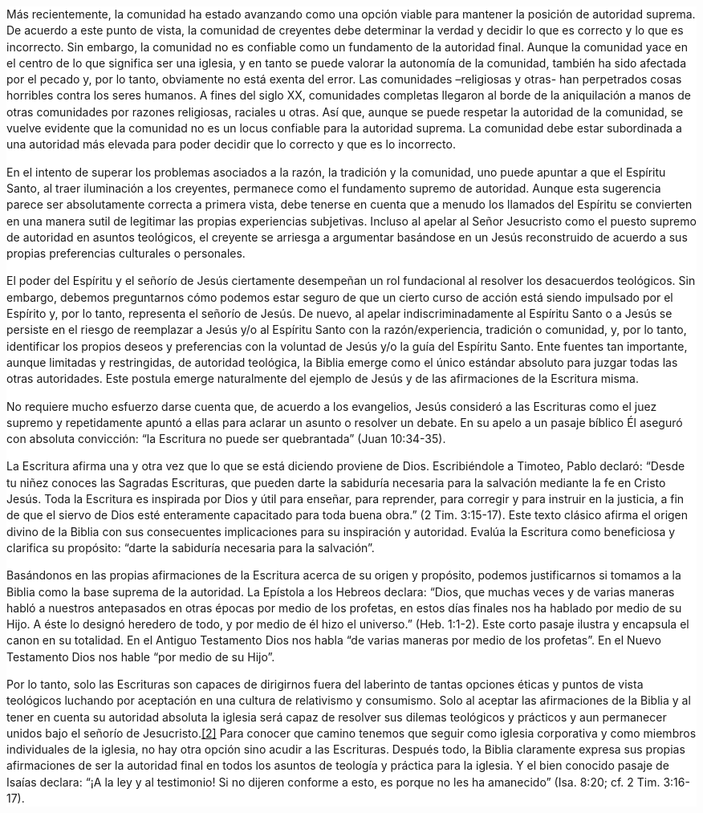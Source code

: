  Más recientemente, la comunidad ha estado avanzando como una opción viable para mantener la posición de autoridad suprema. De acuerdo a este punto de vista, la comunidad de creyentes debe determinar la verdad y decidir lo que es correcto y lo que es incorrecto. Sin embargo, la comunidad no es confiable como un fundamento de la autoridad final. Aunque la comunidad yace en el centro de lo que significa ser una iglesia, y en tanto se puede valorar la autonomía de la comunidad, también ha sido afectada por el pecado y, por lo tanto, obviamente no está exenta del error. Las comunidades –religiosas y otras- han perpetrados cosas horribles contra los seres humanos. A fines del siglo XX, comunidades completas llegaron al borde de la aniquilación a manos de otras comunidades por razones religiosas, raciales u otras. Así que, aunque se puede respetar la autoridad de la comunidad, se vuelve evidente que la comunidad no es un locus confiable para la autoridad suprema. La comunidad debe estar subordinada a una autoridad más elevada para poder decidir que lo correcto y que es lo incorrecto.

 En el intento de superar los problemas asociados a la razón, la tradición y la comunidad, uno puede apuntar a que el Espíritu Santo, al traer iluminación a los creyentes, permanece como el fundamento supremo de autoridad. Aunque esta sugerencia parece ser absolutamente correcta a primera vista, debe tenerse en cuenta que a menudo los llamados del Espíritu se convierten en una manera sutil de legitimar las propias experiencias subjetivas. Incluso al apelar al Señor Jesucristo como el puesto supremo de autoridad en asuntos teológicos, el creyente se arriesga a argumentar basándose en un Jesús reconstruido de acuerdo a sus propias preferencias culturales o personales.

 El poder del Espíritu y el señorío de Jesús ciertamente desempeñan un rol fundacional al resolver los desacuerdos teológicos. Sin embargo, debemos preguntarnos cómo podemos estar seguro de que un cierto curso de acción está siendo impulsado por el Espírito y, por lo tanto, representa el señorío de Jesús. De nuevo, al apelar indiscriminadamente al Espíritu Santo o a Jesús se persiste en el riesgo de reemplazar a Jesús y/o al Espíritu Santo con la razón/experiencia, tradición o comunidad, y, por lo tanto, identificar los propios deseos y preferencias con la voluntad de Jesús y/o la guía del Espíritu Santo. Ente fuentes tan importante, aunque limitadas y restringidas, de autoridad teológica, la Biblia emerge como el único estándar absoluto para juzgar todas las otras autoridades. Este postula emerge naturalmente del ejemplo de Jesús y de las afirmaciones de la Escritura misma.

 No requiere mucho esfuerzo darse cuenta que, de acuerdo a los evangelios, Jesús consideró a las Escrituras como el juez supremo y repetidamente apuntó a ellas para aclarar un asunto o resolver un debate. En su apelo a un pasaje bíblico Él aseguró con absoluta convicción: “la Escritura no puede ser quebrantada” (Juan 10:34-35).

 La Escritura afirma una y otra vez que lo que se está diciendo proviene de Dios. Escribiéndole a Timoteo, Pablo declaró: “Desde tu niñez conoces las Sagradas Escrituras, que pueden darte la sabiduría necesaria para la salvación mediante la fe en Cristo Jesús. Toda la Escritura es inspirada por Dios y útil para enseñar, para reprender, para corregir y para instruir en la justicia, a fin de que el siervo de Dios esté enteramente capacitado para toda buena obra.” (2 Tim. 3:15-17). Este texto clásico afirma el origen divino de la Biblia con sus consecuentes implicaciones para su inspiración y autoridad. Evalúa la Escritura como beneficiosa y clarifica su propósito: “darte la sabiduría necesaria para la salvación”.

 Basándonos en las propias afirmaciones de la Escritura acerca de su origen y propósito, podemos justificarnos si tomamos a la Biblia como la base suprema de la autoridad. La Epístola a los Hebreos declara: “Dios, que muchas veces y de varias maneras habló a nuestros antepasados en otras épocas por medio de los profetas, en estos días finales nos ha hablado por medio de su Hijo. A éste lo designó heredero de todo, y por medio de él hizo el universo.” (Heb. 1:1-2). Este corto pasaje ilustra y encapsula el canon en su totalidad. En el Antiguo Testamento Dios nos habla “de varias maneras por medio de los profetas”. En el Nuevo Testamento Dios nos hable “por medio de su Hijo”.

 Por lo tanto, solo las Escrituras son capaces de dirigirnos fuera del laberinto de tantas opciones éticas y puntos de vista teológicos luchando por aceptación en una cultura de relativismo y consumismo. Solo al aceptar las afirmaciones de la Biblia y al tener en cuenta su autoridad absoluta la iglesia será capaz de resolver sus dilemas teológicos y prácticos y aun permanecer unidos bajo el señorío de Jesucristo.[[2]](#fn2) Para conocer que camino tenemos que seguir como iglesia corporativa y como miembros individuales de la iglesia, no hay otra opción sino acudir a las Escrituras. Después todo, la Biblia claramente expresa sus propias afirmaciones de ser la autoridad final en todos los asuntos de teología y práctica para la iglesia. Y el bien conocido pasaje de Isaías declara: “¡A la ley y al testimonio! Si no dijeren conforme a esto, es porque no les ha amanecido” (Isa. 8:20; cf. 2 Tim. 3:16-17).
